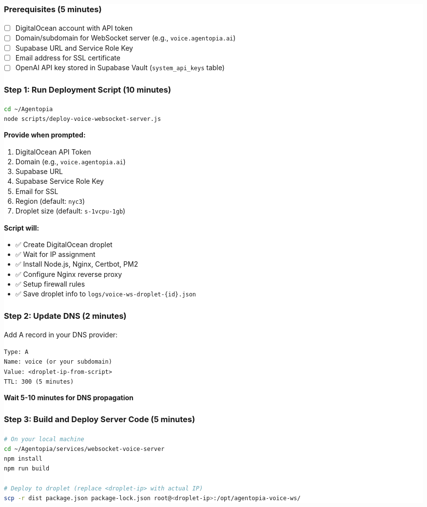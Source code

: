 ### Prerequisites (5 minutes)

- [ ] DigitalOcean account with API token
- [ ] Domain/subdomain for WebSocket server (e.g., `voice.agentopia.ai`)
- [ ] Supabase URL and Service Role Key
- [ ] Email address for SSL certificate
- [ ] OpenAI API key stored in Supabase Vault (`system_api_keys` table)

### Step 1: Run Deployment Script (10 minutes)

```bash
cd ~/Agentopia
node scripts/deploy-voice-websocket-server.js
```

**Provide when prompted:**
1. DigitalOcean API Token
2. Domain (e.g., `voice.agentopia.ai`)
3. Supabase URL
4. Supabase Service Role Key
5. Email for SSL
6. Region (default: `nyc3`)
7. Droplet size (default: `s-1vcpu-1gb`)

**Script will:**
- ✅ Create DigitalOcean droplet
- ✅ Wait for IP assignment
- ✅ Install Node.js, Nginx, Certbot, PM2
- ✅ Configure Nginx reverse proxy
- ✅ Setup firewall rules
- ✅ Save droplet info to `logs/voice-ws-droplet-{id}.json`

### Step 2: Update DNS (2 minutes)

Add A record in your DNS provider:

```
Type: A
Name: voice (or your subdomain)
Value: <droplet-ip-from-script>
TTL: 300 (5 minutes)
```

**Wait 5-10 minutes for DNS propagation**

### Step 3: Build and Deploy Server Code (5 minutes)

```bash
# On your local machine
cd ~/Agentopia/services/websocket-voice-server
npm install
npm run build

# Deploy to droplet (replace <droplet-ip> with actual IP)
scp -r dist package.json package-lock.json root@<droplet-ip>:/opt/agentopia-voice-ws/
```
